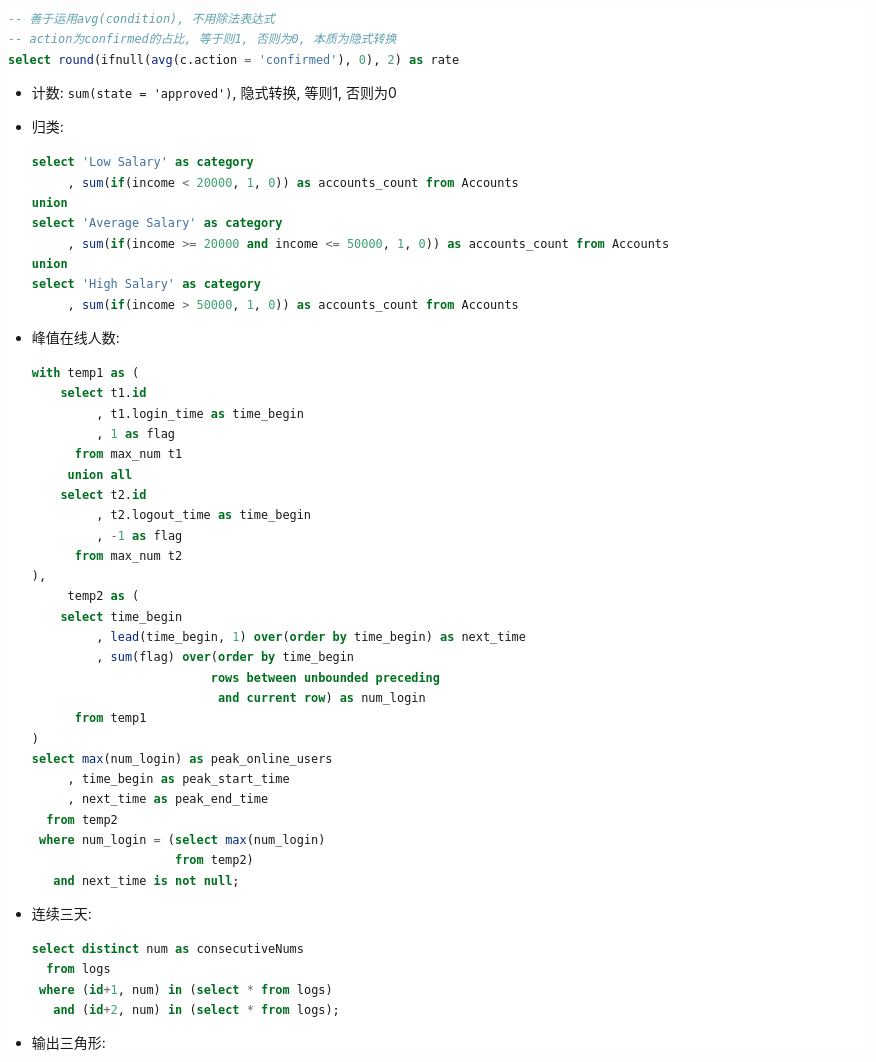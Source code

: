   ```sql
  -- 善于运用avg(condition), 不用除法表达式
  -- action为confirmed的占比, 等于则1, 否则为0, 本质为隐式转换
  select round(ifnull(avg(c.action = 'confirmed'), 0), 2) as rate
  ```
- 计数: `sum(state = 'approved')`​, 隐式转换, 等则1, 否则为0
- 归类: 

  ```sql
  select 'Low Salary' as category
       , sum(if(income < 20000, 1, 0)) as accounts_count from Accounts
  union
  select 'Average Salary' as category
       , sum(if(income >= 20000 and income <= 50000, 1, 0)) as accounts_count from Accounts
  union
  select 'High Salary' as category
       , sum(if(income > 50000, 1, 0)) as accounts_count from Accounts
  ```
- 峰值在线人数: 

  ```sql
  with temp1 as (
      select t1.id
           , t1.login_time as time_begin
           , 1 as flag
        from max_num t1
       union all
      select t2.id
           , t2.logout_time as time_begin
           , -1 as flag
        from max_num t2
  ),
       temp2 as (
      select time_begin
           , lead(time_begin, 1) over(order by time_begin) as next_time
           , sum(flag) over(order by time_begin 
  						   rows between unbounded preceding 
  						    and current row) as num_login
        from temp1
  )
  select max(num_login) as peak_online_users
       , time_begin as peak_start_time
       , next_time as peak_end_time
    from temp2
   where num_login = (select max(num_login) 
  					  from temp2)
     and next_time is not null;
  ```
- 连续三天:

  ```sql
  select distinct num as consecutiveNums 
    from logs
   where (id+1, num) in (select * from logs)
     and (id+2, num) in (select * from logs);
  ```
- 输出三角形: 
